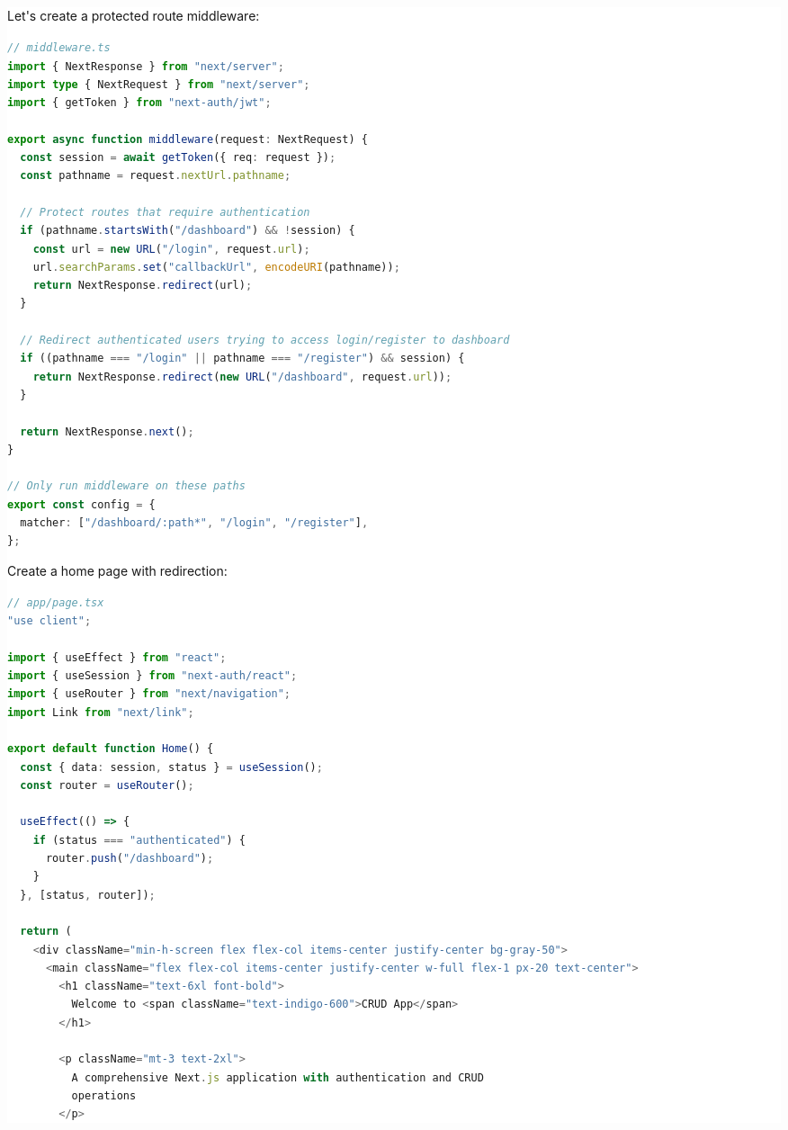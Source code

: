 Let's create a protected route middleware:

```typescript
// middleware.ts
import { NextResponse } from "next/server";
import type { NextRequest } from "next/server";
import { getToken } from "next-auth/jwt";

export async function middleware(request: NextRequest) {
  const session = await getToken({ req: request });
  const pathname = request.nextUrl.pathname;

  // Protect routes that require authentication
  if (pathname.startsWith("/dashboard") && !session) {
    const url = new URL("/login", request.url);
    url.searchParams.set("callbackUrl", encodeURI(pathname));
    return NextResponse.redirect(url);
  }

  // Redirect authenticated users trying to access login/register to dashboard
  if ((pathname === "/login" || pathname === "/register") && session) {
    return NextResponse.redirect(new URL("/dashboard", request.url));
  }

  return NextResponse.next();
}

// Only run middleware on these paths
export const config = {
  matcher: ["/dashboard/:path*", "/login", "/register"],
};
```

Create a home page with redirection:

```typescript
// app/page.tsx
"use client";

import { useEffect } from "react";
import { useSession } from "next-auth/react";
import { useRouter } from "next/navigation";
import Link from "next/link";

export default function Home() {
  const { data: session, status } = useSession();
  const router = useRouter();

  useEffect(() => {
    if (status === "authenticated") {
      router.push("/dashboard");
    }
  }, [status, router]);

  return (
    <div className="min-h-screen flex flex-col items-center justify-center bg-gray-50">
      <main className="flex flex-col items-center justify-center w-full flex-1 px-20 text-center">
        <h1 className="text-6xl font-bold">
          Welcome to <span className="text-indigo-600">CRUD App</span>
        </h1>

        <p className="mt-3 text-2xl">
          A comprehensive Next.js application with authentication and CRUD
          operations
        </p>
```